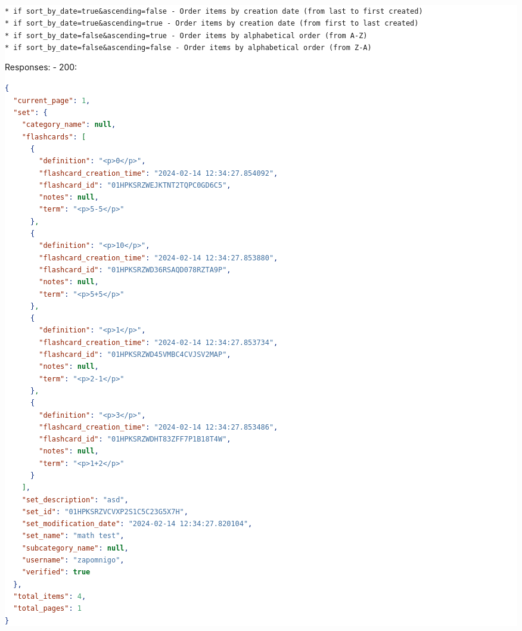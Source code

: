     * if sort_by_date=true&ascending=false - Order items by creation date (from last to first created)
    * if sort_by_date=true&ascending=true - Order items by creation date (from first to last created)
    * if sort_by_date=false&ascending=true - Order items by alphabetical order (from A-Z)
    * if sort_by_date=false&ascending=false - Order items by alphabetical order (from Z-A)

   Responses:
    - 200:

```json
{
  "current_page": 1,
  "set": {
    "category_name": null,
    "flashcards": [
      {
        "definition": "<p>0</p>",
        "flashcard_creation_time": "2024-02-14 12:34:27.854092",
        "flashcard_id": "01HPKSRZWEJKTNT2TQPC0GD6C5",
        "notes": null,
        "term": "<p>5-5</p>"
      },
      {
        "definition": "<p>10</p>",
        "flashcard_creation_time": "2024-02-14 12:34:27.853880",
        "flashcard_id": "01HPKSRZWD36RSAQD078RZTA9P",
        "notes": null,
        "term": "<p>5+5</p>"
      },
      {
        "definition": "<p>1</p>",
        "flashcard_creation_time": "2024-02-14 12:34:27.853734",
        "flashcard_id": "01HPKSRZWD45VMBC4CVJSV2MAP",
        "notes": null,
        "term": "<p>2-1</p>"
      },
      {
        "definition": "<p>3</p>",
        "flashcard_creation_time": "2024-02-14 12:34:27.853486",
        "flashcard_id": "01HPKSRZWDHT83ZFF7P1B18T4W",
        "notes": null,
        "term": "<p>1+2</p>"
      }
    ],
    "set_description": "asd",
    "set_id": "01HPKSRZVCVXP2S1C5C23G5X7H",
    "set_modification_date": "2024-02-14 12:34:27.820104",
    "set_name": "math test",
    "subcategory_name": null,
    "username": "zapomnigo",
    "verified": true
  },
  "total_items": 4,
  "total_pages": 1
}
```
